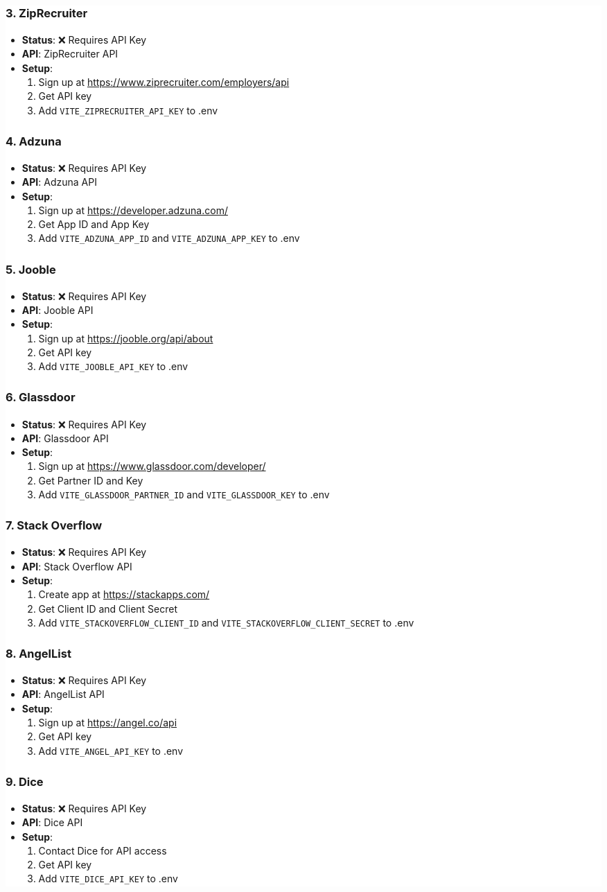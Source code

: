### 3. ZipRecruiter
- **Status**: ❌ Requires API Key
- **API**: ZipRecruiter API
- **Setup**:
  1. Sign up at https://www.ziprecruiter.com/employers/api
  2. Get API key
  3. Add `VITE_ZIPRECRUITER_API_KEY` to .env

### 4. Adzuna
- **Status**: ❌ Requires API Key
- **API**: Adzuna API
- **Setup**:
  1. Sign up at https://developer.adzuna.com/
  2. Get App ID and App Key
  3. Add `VITE_ADZUNA_APP_ID` and `VITE_ADZUNA_APP_KEY` to .env

### 5. Jooble
- **Status**: ❌ Requires API Key
- **API**: Jooble API
- **Setup**:
  1. Sign up at https://jooble.org/api/about
  2. Get API key
  3. Add `VITE_JOOBLE_API_KEY` to .env

### 6. Glassdoor
- **Status**: ❌ Requires API Key
- **API**: Glassdoor API
- **Setup**:
  1. Sign up at https://www.glassdoor.com/developer/
  2. Get Partner ID and Key
  3. Add `VITE_GLASSDOOR_PARTNER_ID` and `VITE_GLASSDOOR_KEY` to .env

### 7. Stack Overflow
- **Status**: ❌ Requires API Key
- **API**: Stack Overflow API
- **Setup**:
  1. Create app at https://stackapps.com/
  2. Get Client ID and Client Secret
  3. Add `VITE_STACKOVERFLOW_CLIENT_ID` and `VITE_STACKOVERFLOW_CLIENT_SECRET` to .env

### 8. AngelList
- **Status**: ❌ Requires API Key
- **API**: AngelList API
- **Setup**:
  1. Sign up at https://angel.co/api
  2. Get API key
  3. Add `VITE_ANGEL_API_KEY` to .env

### 9. Dice
- **Status**: ❌ Requires API Key
- **API**: Dice API
- **Setup**:
  1. Contact Dice for API access
  2. Get API key
  3. Add `VITE_DICE_API_KEY` to .env

